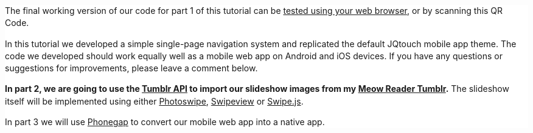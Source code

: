 The final working version of our code for part 1 of this tutorial can be [tested using your web browser](http://mobilehtml5.stungeye.com/experiments/tumblr_app_part_1b/), or by scanning this QR Code.

In this tutorial we developed a simple single-page navigation system and replicated the default JQtouch mobile app theme. The code we developed should work equally well as a mobile web app on Android and iOS devices. If you have any questions or suggestions for improvements, please leave a comment below.

**In part 2, we are going to use the [Tumblr API](http://www.tumblr.com/docs/en/api/v2#photo-posts) to import our slideshow images from my [Meow Reader Tumblr](http://meow-reader.tumblr.com).** The slideshow itself will be implemented using either [Photoswipe](http://www.photoswipe.com/), [Swipeview](http://cubiq.org/swipeview) or [Swipe.js](http://swipejs.com/).

In part 3 we will use [Phonegap](http://phonegap.com/) to convert our mobile web app into a native app.
